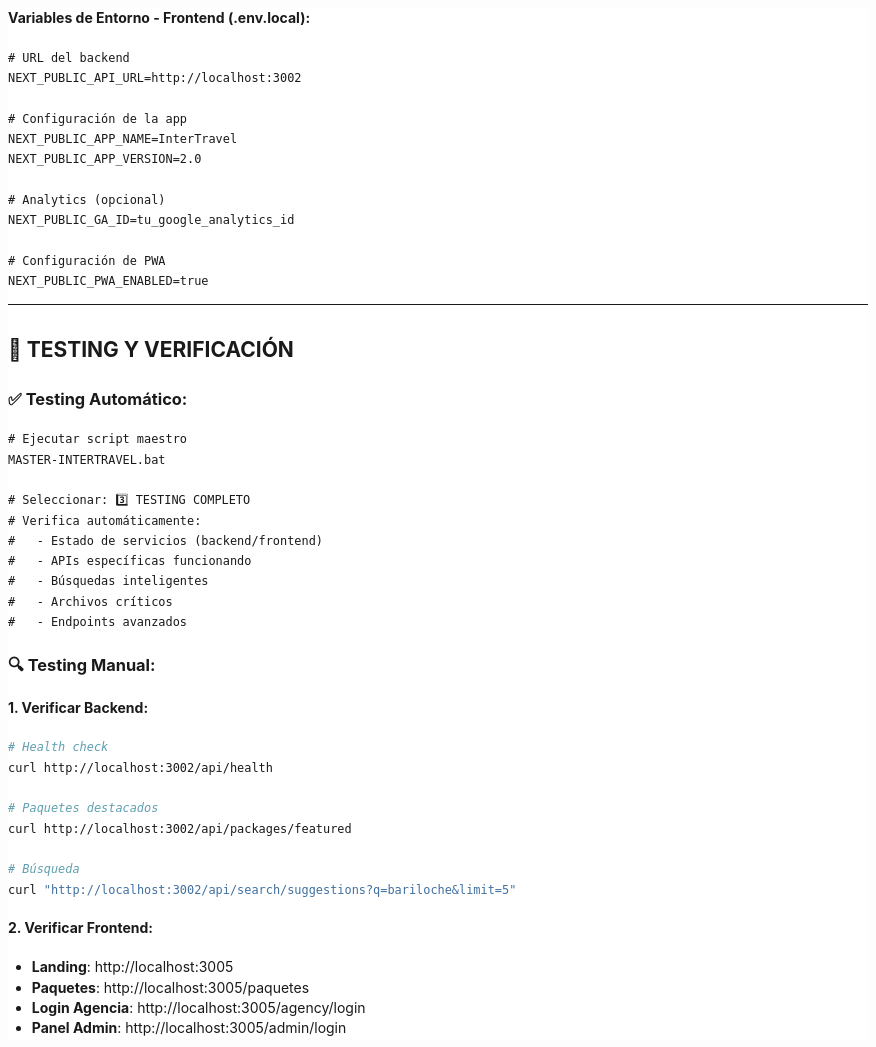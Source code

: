 #### **Variables de Entorno - Frontend (.env.local):**
```env
# URL del backend
NEXT_PUBLIC_API_URL=http://localhost:3002

# Configuración de la app
NEXT_PUBLIC_APP_NAME=InterTravel
NEXT_PUBLIC_APP_VERSION=2.0

# Analytics (opcional)
NEXT_PUBLIC_GA_ID=tu_google_analytics_id

# Configuración de PWA
NEXT_PUBLIC_PWA_ENABLED=true
```

---

## 🧪 **TESTING Y VERIFICACIÓN**

### **✅ Testing Automático:**
```batch
# Ejecutar script maestro
MASTER-INTERTRAVEL.bat

# Seleccionar: 3️⃣ TESTING COMPLETO
# Verifica automáticamente:
#   - Estado de servicios (backend/frontend)
#   - APIs específicas funcionando
#   - Búsquedas inteligentes
#   - Archivos críticos
#   - Endpoints avanzados
```

### **🔍 Testing Manual:**

#### **1. Verificar Backend:**
```bash
# Health check
curl http://localhost:3002/api/health

# Paquetes destacados
curl http://localhost:3002/api/packages/featured

# Búsqueda
curl "http://localhost:3002/api/search/suggestions?q=bariloche&limit=5"
```

#### **2. Verificar Frontend:**
- **Landing**: http://localhost:3005
- **Paquetes**: http://localhost:3005/paquetes  
- **Login Agencia**: http://localhost:3005/agency/login
- **Panel Admin**: http://localhost:3005/admin/login
